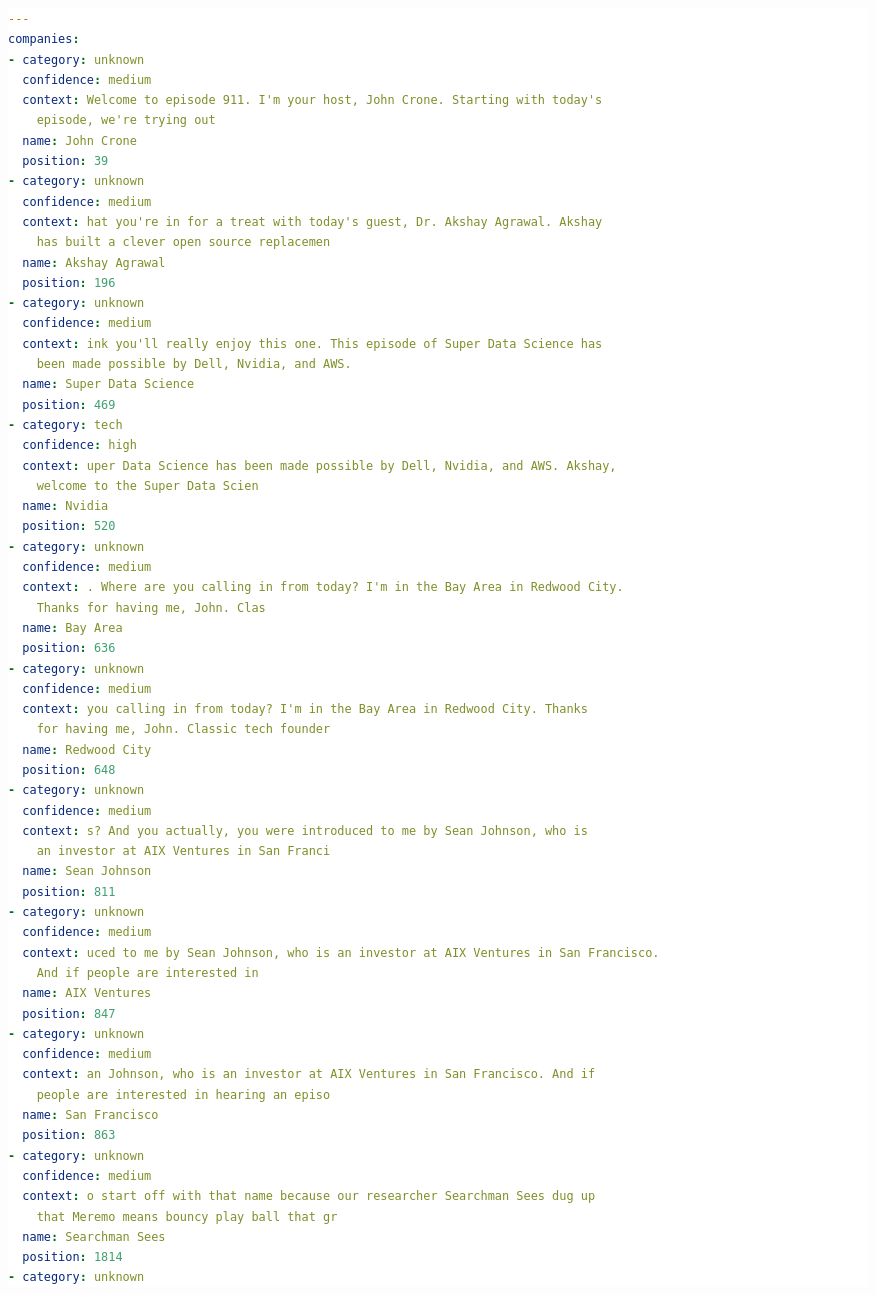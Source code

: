 ```yaml
---
companies:
- category: unknown
  confidence: medium
  context: Welcome to episode 911. I'm your host, John Crone. Starting with today's
    episode, we're trying out
  name: John Crone
  position: 39
- category: unknown
  confidence: medium
  context: hat you're in for a treat with today's guest, Dr. Akshay Agrawal. Akshay
    has built a clever open source replacemen
  name: Akshay Agrawal
  position: 196
- category: unknown
  confidence: medium
  context: ink you'll really enjoy this one. This episode of Super Data Science has
    been made possible by Dell, Nvidia, and AWS.
  name: Super Data Science
  position: 469
- category: tech
  confidence: high
  context: uper Data Science has been made possible by Dell, Nvidia, and AWS. Akshay,
    welcome to the Super Data Scien
  name: Nvidia
  position: 520
- category: unknown
  confidence: medium
  context: . Where are you calling in from today? I'm in the Bay Area in Redwood City.
    Thanks for having me, John. Clas
  name: Bay Area
  position: 636
- category: unknown
  confidence: medium
  context: you calling in from today? I'm in the Bay Area in Redwood City. Thanks
    for having me, John. Classic tech founder
  name: Redwood City
  position: 648
- category: unknown
  confidence: medium
  context: s? And you actually, you were introduced to me by Sean Johnson, who is
    an investor at AIX Ventures in San Franci
  name: Sean Johnson
  position: 811
- category: unknown
  confidence: medium
  context: uced to me by Sean Johnson, who is an investor at AIX Ventures in San Francisco.
    And if people are interested in
  name: AIX Ventures
  position: 847
- category: unknown
  confidence: medium
  context: an Johnson, who is an investor at AIX Ventures in San Francisco. And if
    people are interested in hearing an episo
  name: San Francisco
  position: 863
- category: unknown
  confidence: medium
  context: o start off with that name because our researcher Searchman Sees dug up
    that Meremo means bouncy play ball that gr
  name: Searchman Sees
  position: 1814
- category: unknown
```